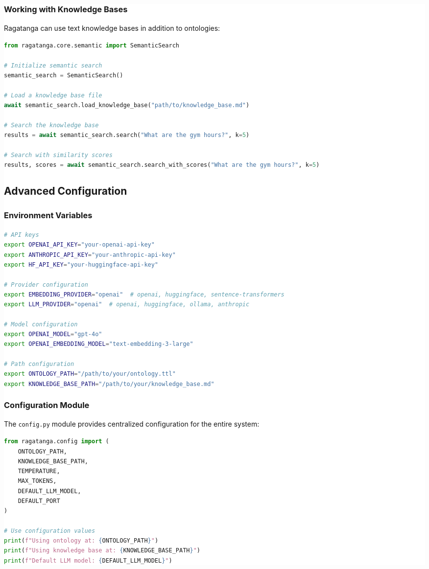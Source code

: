 ### Working with Knowledge Bases

Ragatanga can use text knowledge bases in addition to ontologies:

```python
from ragatanga.core.semantic import SemanticSearch

# Initialize semantic search
semantic_search = SemanticSearch()

# Load a knowledge base file
await semantic_search.load_knowledge_base("path/to/knowledge_base.md")

# Search the knowledge base
results = await semantic_search.search("What are the gym hours?", k=5)

# Search with similarity scores
results, scores = await semantic_search.search_with_scores("What are the gym hours?", k=5)
```

## Advanced Configuration

### Environment Variables

```bash
# API keys
export OPENAI_API_KEY="your-openai-api-key"
export ANTHROPIC_API_KEY="your-anthropic-api-key"
export HF_API_KEY="your-huggingface-api-key"

# Provider configuration
export EMBEDDING_PROVIDER="openai"  # openai, huggingface, sentence-transformers
export LLM_PROVIDER="openai"  # openai, huggingface, ollama, anthropic

# Model configuration
export OPENAI_MODEL="gpt-4o"
export OPENAI_EMBEDDING_MODEL="text-embedding-3-large"

# Path configuration
export ONTOLOGY_PATH="/path/to/your/ontology.ttl"
export KNOWLEDGE_BASE_PATH="/path/to/your/knowledge_base.md"
```

### Configuration Module

The `config.py` module provides centralized configuration for the entire system:

```python
from ragatanga.config import (
    ONTOLOGY_PATH,
    KNOWLEDGE_BASE_PATH,
    TEMPERATURE,
    MAX_TOKENS,
    DEFAULT_LLM_MODEL,
    DEFAULT_PORT
)

# Use configuration values
print(f"Using ontology at: {ONTOLOGY_PATH}")
print(f"Using knowledge base at: {KNOWLEDGE_BASE_PATH}")
print(f"Default LLM model: {DEFAULT_LLM_MODEL}")
```
